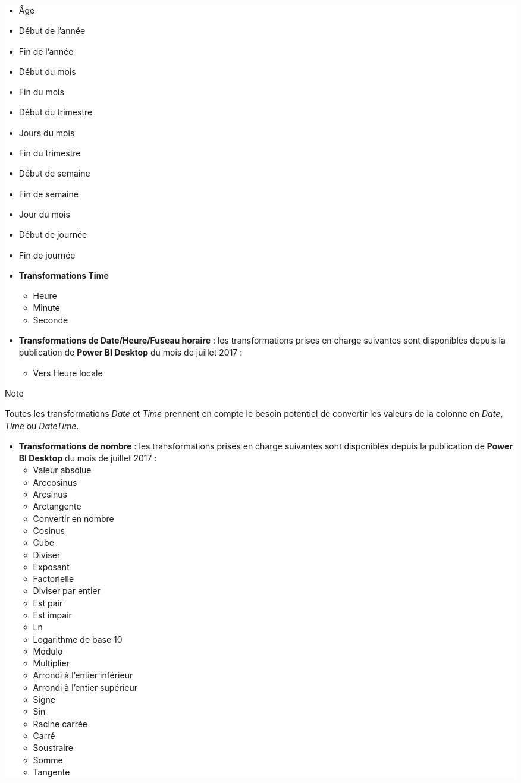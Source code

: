   * Âge
  * Début de l’année
  * Fin de l’année
  * Début du mois
  * Fin du mois
  * Début du trimestre
  * Jours du mois
  * Fin du trimestre
  * Début de semaine
  * Fin de semaine
  * Jour du mois
  * Début de journée
  * Fin de journée
* **Transformations Time**
  
  * Heure
  * Minute
  * Seconde
* **Transformations de Date/Heure/Fuseau horaire** : les transformations prises en charge suivantes sont disponibles depuis la publication de **Power BI Desktop** du mois de juillet 2017 :
  
  * Vers Heure locale

> [!NOTE]
> Toutes les transformations *Date* et *Time* prennent en compte le besoin potentiel de convertir les valeurs de la colonne en *Date*, *Time* ou *DateTime*.
> 
> 

* **Transformations de nombre** : les transformations prises en charge suivantes sont disponibles depuis la publication de **Power BI Desktop** du mois de juillet 2017 :
  * Valeur absolue
  * Arccosinus
  * Arcsinus
  * Arctangente
  * Convertir en nombre
  * Cosinus
  * Cube
  * Diviser
  * Exposant
  * Factorielle
  * Diviser par entier
  * Est pair
  * Est impair
  * Ln
  * Logarithme de base 10
  * Modulo
  * Multiplier
  * Arrondi à l’entier inférieur
  * Arrondi à l’entier supérieur
  * Signe
  * Sin
  * Racine carrée
  * Carré
  * Soustraire
  * Somme
  * Tangente

